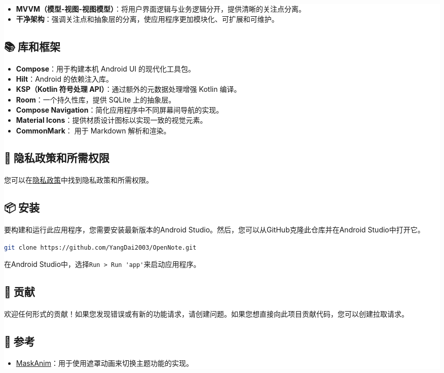 - **MVVM（模型-视图-视图模型）**：将用户界面逻辑与业务逻辑分开，提供清晰的关注点分离。
- **干净架构**：强调关注点和抽象层的分离，使应用程序更加模块化、可扩展和可维护。

## 📚 库和框架

- **Compose**：用于构建本机 Android UI 的现代化工具包。
- **Hilt**：Android 的依赖注入库。
- **KSP（Kotlin 符号处理 API）**：通过额外的元数据处理增强 Kotlin 编译。
- **Room**：一个持久性库，提供 SQLite 上的抽象层。
- **Compose Navigation**：简化应用程序中不同屏幕间导航的实现。
- **Material Icons**：提供材质设计图标以实现一致的视觉元素。
- **CommonMark**： 用于 Markdown 解析和渲染。

## 🔐 隐私政策和所需权限

您可以在[隐私政策](PRIVACY_POLICY.md)中找到隐私政策和所需权限。

## 📦 安装

要构建和运行此应用程序，您需要安装最新版本的Android Studio。然后，您可以从GitHub克隆此仓库并在Android
Studio中打开它。

```bash
git clone https://github.com/YangDai2003/OpenNote.git
```

在Android Studio中，选择`Run > Run 'app'`来启动应用程序。

## 🎈 贡献

欢迎任何形式的贡献！如果您发现错误或有新的功能请求，请创建问题。如果您想直接向此项目贡献代码，您可以创建拉取请求。

## 🔗 参考

- [MaskAnim](https://github.com/setruth/MaskAnim)：用于使用遮罩动画来切换主题功能的实现。